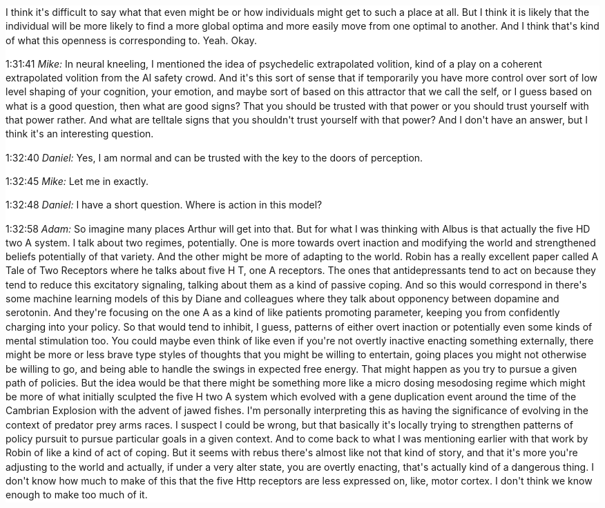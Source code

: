 I think it's difficult to say what that even might be or how individuals might get to such a place at all.
But I think it is likely that the individual will be more likely to find a more global optima and more easily move from one optimal to another.
And I think that's kind of what this openness is corresponding to.
Yeah.
Okay.

1:31:41 _Mike:_
In neural kneeling, I mentioned the idea of psychedelic extrapolated volition, kind of a play on a coherent extrapolated volition from the AI safety crowd.
And it's this sort of sense that if temporarily you have more control over sort of low level shaping of your cognition, your emotion, and maybe sort of based on this attractor that we call the self, or I guess based on what is a good question, then what are good signs?
That you should be trusted with that power or you should trust yourself with that power rather.
And what are telltale signs that you shouldn't trust yourself with that power?
And I don't have an answer, but I think it's an interesting question.

1:32:40 _Daniel:_
Yes, I am normal and can be trusted with the key to the doors of perception.

1:32:45 _Mike:_
Let me in exactly.

1:32:48 _Daniel:_
I have a short question.
Where is action in this model?

1:32:58 _Adam:_
So imagine many places Arthur will get into that.
But for what I was thinking with Albus is that actually the five HD two A system.
I talk about two regimes, potentially.
One is more towards overt inaction and modifying the world and strengthened beliefs potentially of that variety.
And the other might be more of adapting to the world.
Robin has a really excellent paper called A Tale of Two Receptors where he talks about five H T, one A receptors.
The ones that antidepressants tend to act on because they tend to reduce this excitatory signaling, talking about them as a kind of passive coping.
And so this would correspond in there's some machine learning models of this by Diane and colleagues where they talk about opponency between dopamine and serotonin.
And they're focusing on the one A as a kind of like patients promoting parameter, keeping you from confidently charging into your policy.
So that would tend to inhibit, I guess, patterns of either overt inaction or potentially even some kinds of mental stimulation too.
You could maybe even think of like even if you're not overtly inactive enacting something externally, there might be more or less brave type styles of thoughts that you might be willing to entertain, going places you might not otherwise be willing to go, and being able to handle the swings in expected free energy.
That might happen as you try to pursue a given path of policies.
But the idea would be that there might be something more like a micro dosing mesodosing regime which might be more of what initially sculpted the five H two A system which evolved with a gene duplication event around the time of the Cambrian Explosion with the advent of jawed fishes.
I'm personally interpreting this as having the significance of evolving in the context of predator prey arms races.
I suspect I could be wrong, but that basically it's locally trying to strengthen patterns of policy pursuit to pursue particular goals in a given context.
And to come back to what I was mentioning earlier with that work by Robin of like a kind of act of coping.
But it seems with rebus there's almost like not that kind of story, and that it's more you're adjusting to the world and actually, if under a very alter state, you are overtly enacting, that's actually kind of a dangerous thing.
I don't know how much to make of this that the five Http receptors are less expressed on, like, motor cortex.
I don't think we know enough to make too much of it.